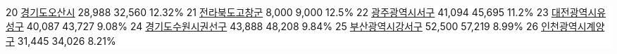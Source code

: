   <tr class="item">
    <td>20</td>
    <td><a href="/apt/경기도오산시">경기도오산시</a></td>
    <td>28,988</td>
    <td>32,560</td>
    <td>12.32%</td>
  </tr>

  <tr class="item">
    <td>21</td>
    <td><a href="/apt/전라북도고창군">전라북도고창군</a></td>
    <td>8,000</td>
    <td>9,000</td>
    <td>12.5%</td>
  </tr>

  <tr class="item">
    <td>22</td>
    <td><a href="/apt/광주광역시서구">광주광역시서구</a></td>
    <td>41,094</td>
    <td>45,695</td>
    <td>11.2%</td>
  </tr>

  <tr class="item">
    <td>23</td>
    <td><a href="/apt/대전광역시유성구">대전광역시유성구</a></td>
    <td>40,087</td>
    <td>43,727</td>
    <td>9.08%</td>
  </tr>

  <tr class="item">
    <td>24</td>
    <td><a href="/apt/경기도수원시권선구">경기도수원시권선구</a></td>
    <td>43,888</td>
    <td>48,208</td>
    <td>9.84%</td>
  </tr>

  <tr class="item">
    <td>25</td>
    <td><a href="/apt/부산광역시강서구">부산광역시강서구</a></td>
    <td>52,500</td>
    <td>57,219</td>
    <td>8.99%</td>
  </tr>

  <tr class="item">
    <td>26</td>
    <td><a href="/apt/인천광역시계양구">인천광역시계양구</a></td>
    <td>31,445</td>
    <td>34,026</td>
    <td>8.21%</td>
  </tr>
